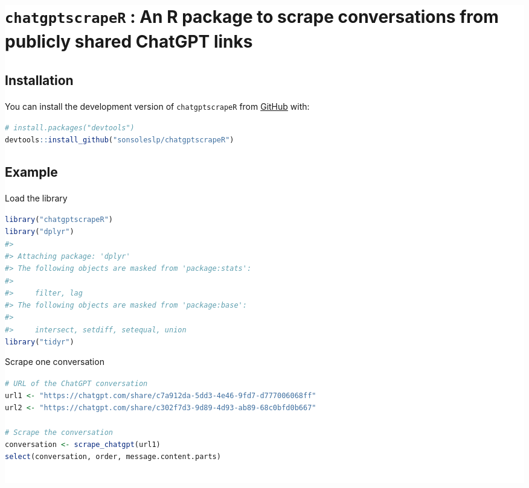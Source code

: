 


# `chatgptscrapeR` : An R package to scrape conversations from publicly shared ChatGPT links




## Installation

You can install the development version of `chatgptscrapeR` from
[GitHub](https://github.com/) with:

``` r
# install.packages("devtools")
devtools::install_github("sonsoleslp/chatgptscrapeR")
```

## Example

Load the library

``` r
library("chatgptscrapeR")
library("dplyr")
#> 
#> Attaching package: 'dplyr'
#> The following objects are masked from 'package:stats':
#> 
#>     filter, lag
#> The following objects are masked from 'package:base':
#> 
#>     intersect, setdiff, setequal, union
library("tidyr")
```

Scrape one conversation

``` r
# URL of the ChatGPT conversation
url1 <- "https://chatgpt.com/share/c7a912da-5dd3-4e46-9fd7-d777006068ff"
url2 <- "https://chatgpt.com/share/c302f7d3-9d89-4d93-ab89-68c0bfd0b667"

# Scrape the conversation
conversation <- scrape_chatgpt(url1)
select(conversation, order, message.content.parts)
```

<div id="rnuxzpqgdo" style="padding-left:0px;padding-right:0px;padding-top:10px;padding-bottom:10px;overflow-x:auto;overflow-y:auto;width:auto;height:auto;">
<style>#rnuxzpqgdo table {
  font-family: system-ui, 'Segoe UI', Roboto, Helvetica, Arial, sans-serif, 'Apple Color Emoji', 'Segoe UI Emoji', 'Segoe UI Symbol', 'Noto Color Emoji';
  -webkit-font-smoothing: antialiased;
  -moz-osx-font-smoothing: grayscale;
}
